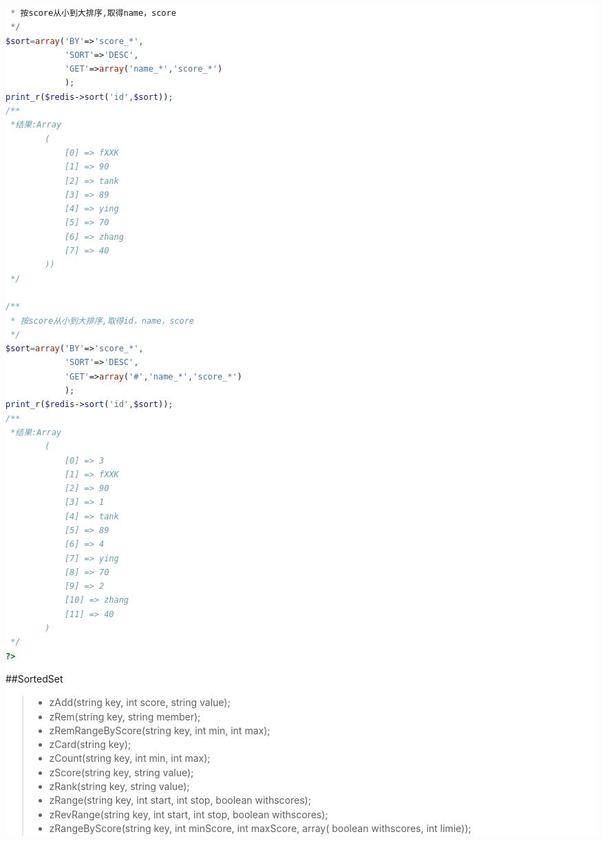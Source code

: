 ```php
 * 按score从小到大排序,取得name，score
 */
$sort=array('BY'=>'score_*',
            'SORT'=>'DESC',
            'GET'=>array('name_*','score_*')
            );
print_r($redis->sort('id',$sort));
/**
 *结果:Array
        (
            [0] => fXXK
            [1] => 90
            [2] => tank
            [3] => 89
            [4] => ying
            [5] => 70
            [6] => zhang
            [7] => 40
        ))
 */

/**
 * 按score从小到大排序,取得id，name，score
 */
$sort=array('BY'=>'score_*',
            'SORT'=>'DESC',
            'GET'=>array('#','name_*','score_*')
            );
print_r($redis->sort('id',$sort));
/**
 *结果:Array
        (
            [0] => 3
            [1] => fXXK
            [2] => 90
            [3] => 1
            [4] => tank
            [5] => 89
            [6] => 4
            [7] => ying
            [8] => 70
            [9] => 2
            [10] => zhang
            [11] => 40
        )
 */
?>
```

##SortedSet
>* zAdd(string key, int score, string value);
>* zRem(string key, string member);
>* zRemRangeByScore(string key, int min, int max);
>* zCard(string key);
>* zCount(string key, int min, int max);
>* zScore(string key, string value);
>* zRank(string key, string value);
>* zRange(string key, int start, int stop, boolean withscores);
>* zRevRange(string key, int start, int stop, boolean withscores);
>* zRangeByScore(string key, int minScore, int maxScore, array( boolean withscores, int limie));
